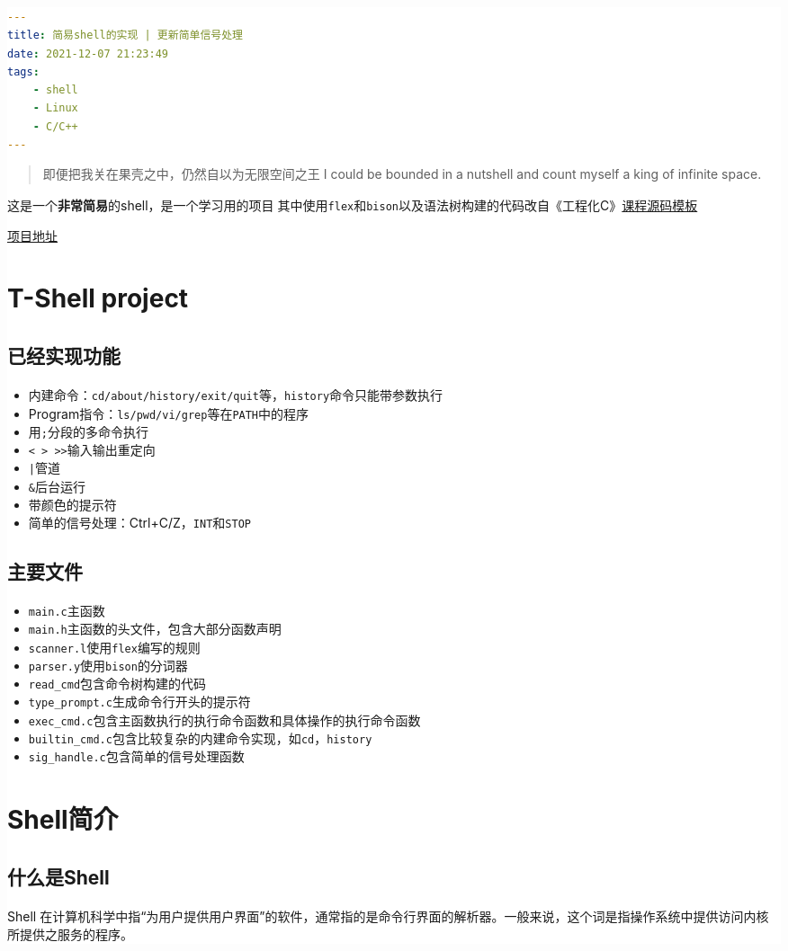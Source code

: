 ```yaml
---
title: 简易shell的实现 | 更新简单信号处理
date: 2021-12-07 21:23:49
tags:
    - shell
    - Linux
    - C/C++
---
```


> 即便把我关在果壳之中，仍然自以为无限空间之王
> I could be bounded in a nutshell and count myself a king of infinite space.

这是一个**非常简易**的shell，是一个学习用的项目
其中使用`flex`和`bison`以及语法树构建的代码改自《工程化C》[课程源码模板](https://csslab-ustc.github.io/courses/sysprog/lab1/index.html)

[项目地址](https://github.com/phantomT/T-Shell)



# T-Shell project

## 已经实现功能
- 内建命令：`cd/about/history/exit/quit`等，`history`命令只能带参数执行
- Program指令：`ls/pwd/vi/grep`等在`PATH`中的程序
- 用`;`分段的多命令执行
- `< > >>`输入输出重定向
- `|`管道
- `&`后台运行
- 带颜色的提示符
- 简单的信号处理：Ctrl+C/Z，`INT`和`STOP`
## 主要文件
- `main.c`主函数
- `main.h`主函数的头文件，包含大部分函数声明
- `scanner.l`使用`flex`编写的规则
- `parser.y`使用`bison`的分词器
- `read_cmd`包含命令树构建的代码
- `type_prompt.c`生成命令行开头的提示符
- `exec_cmd.c`包含主函数执行的执行命令函数和具体操作的执行命令函数
- `builtin_cmd.c`包含比较复杂的内建命令实现，如`cd`，`history`
- `sig_handle.c`包含简单的信号处理函数

# Shell简介
## 什么是Shell
Shell 在计算机科学中指“为用户提供用户界面”的软件，通常指的是命令行界面的解析器。一般来说，这个词是指操作系统中提供访问内核所提供之服务的程序。
